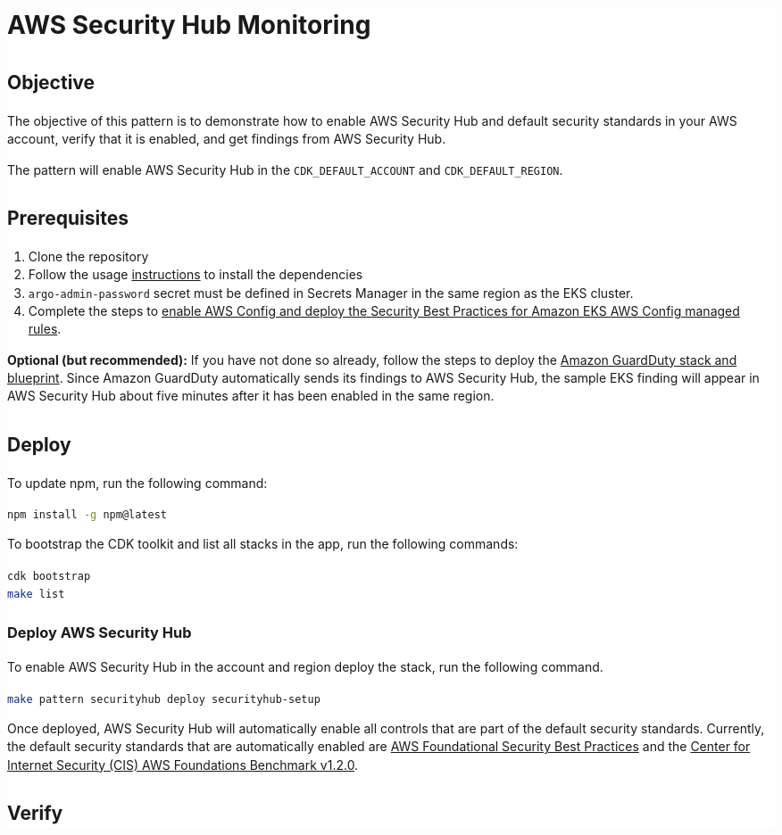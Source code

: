 # AWS Security Hub Monitoring

## Objective

The objective of this pattern is to demonstrate how to enable AWS Security Hub and default security standards in your AWS account, verify that it is enabled, and get findings from AWS Security Hub.

The pattern will enable AWS Security Hub in the `CDK_DEFAULT_ACCOUNT` and `CDK_DEFAULT_REGION`.

## Prerequisites

1. Clone the repository
2. Follow the usage [instructions](../../../README.md#usage) to install the dependencies
3. `argo-admin-password` secret must be defined in Secrets Manager in the same region as the EKS cluster.
4. Complete the steps to [enable AWS Config and deploy the Security Best Practices for Amazon EKS AWS Config managed rules](eks-config-rules.md).

**Optional (but recommended):**  If you have not done so already, follow the steps to deploy the [Amazon GuardDuty stack and blueprint](guardduty.md). Since Amazon GuardDuty automatically sends its findings to AWS Security Hub, the sample EKS finding will appear in AWS Security Hub about five minutes after it has been enabled in the same region.

## Deploy

To update npm, run the following command:

```bash
npm install -g npm@latest
```

To bootstrap the CDK toolkit and list all stacks in the app, run the following commands:

```bash
cdk bootstrap
make list
```

### Deploy AWS Security Hub

To enable AWS Security Hub in the account and region deploy the stack, run the following command.

```bash
make pattern securityhub deploy securityhub-setup
```

Once deployed, AWS Security Hub will automatically enable all controls that are part of the default security standards. Currently, the default security standards that are automatically enabled are [AWS Foundational Security Best Practices](https://docs.aws.amazon.com/securityhub/latest/userguide/fsbp-standard.html) and the [Center for Internet Security (CIS) AWS Foundations Benchmark v1.2.0](https://docs.aws.amazon.com/securityhub/latest/userguide/cis-aws-foundations-benchmark.html).

## Verify
